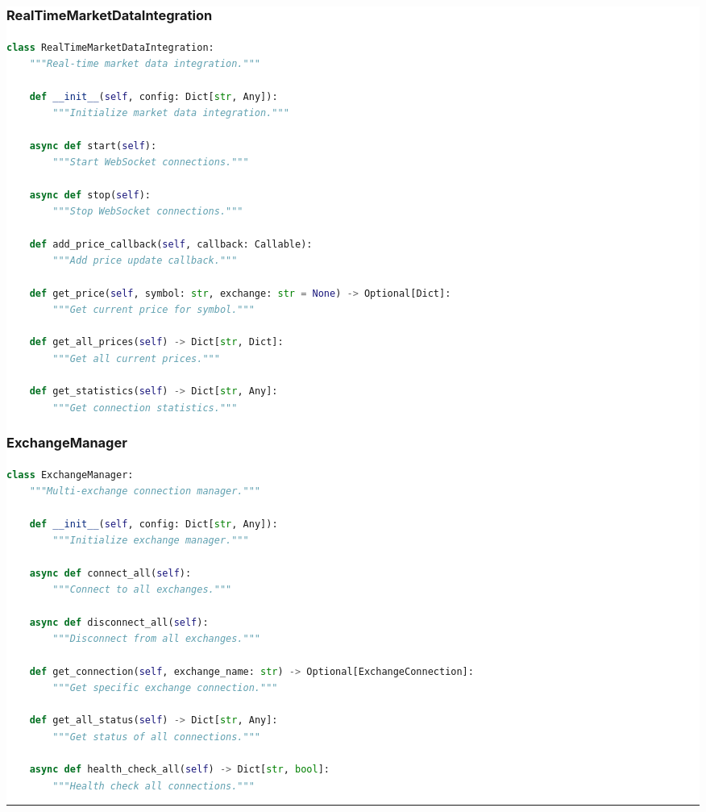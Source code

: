 ### **RealTimeMarketDataIntegration**

```python
class RealTimeMarketDataIntegration:
    """Real-time market data integration."""
    
    def __init__(self, config: Dict[str, Any]):
        """Initialize market data integration."""
    
    async def start(self):
        """Start WebSocket connections."""
    
    async def stop(self):
        """Stop WebSocket connections."""
    
    def add_price_callback(self, callback: Callable):
        """Add price update callback."""
    
    def get_price(self, symbol: str, exchange: str = None) -> Optional[Dict]:
        """Get current price for symbol."""
    
    def get_all_prices(self) -> Dict[str, Dict]:
        """Get all current prices."""
    
    def get_statistics(self) -> Dict[str, Any]:
        """Get connection statistics."""
```

### **ExchangeManager**

```python
class ExchangeManager:
    """Multi-exchange connection manager."""
    
    def __init__(self, config: Dict[str, Any]):
        """Initialize exchange manager."""
    
    async def connect_all(self):
        """Connect to all exchanges."""
    
    async def disconnect_all(self):
        """Disconnect from all exchanges."""
    
    def get_connection(self, exchange_name: str) -> Optional[ExchangeConnection]:
        """Get specific exchange connection."""
    
    def get_all_status(self) -> Dict[str, Any]:
        """Get status of all connections."""
    
    async def health_check_all(self) -> Dict[str, bool]:
        """Health check all connections."""
```

---